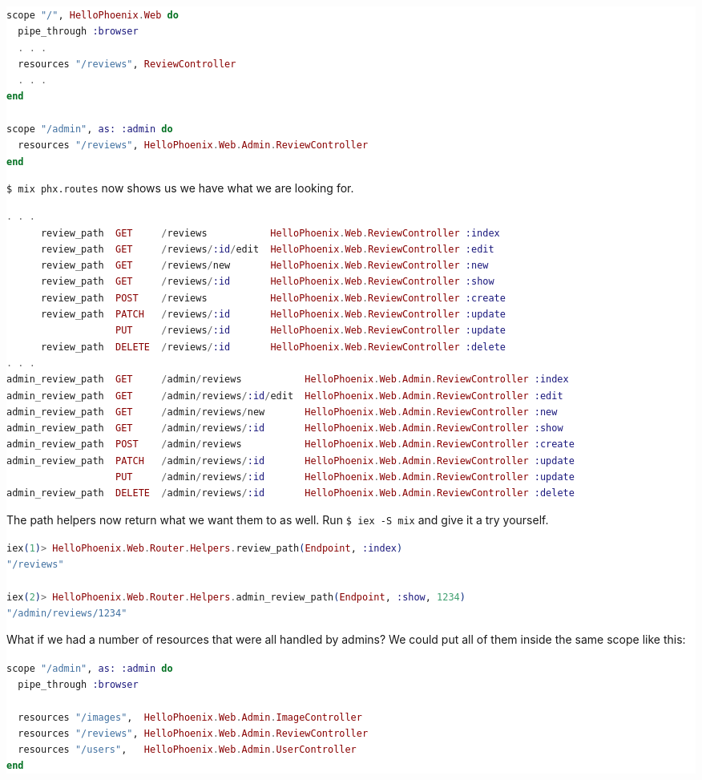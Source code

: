 ```elixir
scope "/", HelloPhoenix.Web do
  pipe_through :browser
  . . .
  resources "/reviews", ReviewController
  . . .
end

scope "/admin", as: :admin do
  resources "/reviews", HelloPhoenix.Web.Admin.ReviewController
end
```

`$ mix phx.routes` now shows us we have what we are looking for.

```elixir
. . .
      review_path  GET     /reviews           HelloPhoenix.Web.ReviewController :index
      review_path  GET     /reviews/:id/edit  HelloPhoenix.Web.ReviewController :edit
      review_path  GET     /reviews/new       HelloPhoenix.Web.ReviewController :new
      review_path  GET     /reviews/:id       HelloPhoenix.Web.ReviewController :show
      review_path  POST    /reviews           HelloPhoenix.Web.ReviewController :create
      review_path  PATCH   /reviews/:id       HelloPhoenix.Web.ReviewController :update
                   PUT     /reviews/:id       HelloPhoenix.Web.ReviewController :update
      review_path  DELETE  /reviews/:id       HelloPhoenix.Web.ReviewController :delete
. . .
admin_review_path  GET     /admin/reviews           HelloPhoenix.Web.Admin.ReviewController :index
admin_review_path  GET     /admin/reviews/:id/edit  HelloPhoenix.Web.Admin.ReviewController :edit
admin_review_path  GET     /admin/reviews/new       HelloPhoenix.Web.Admin.ReviewController :new
admin_review_path  GET     /admin/reviews/:id       HelloPhoenix.Web.Admin.ReviewController :show
admin_review_path  POST    /admin/reviews           HelloPhoenix.Web.Admin.ReviewController :create
admin_review_path  PATCH   /admin/reviews/:id       HelloPhoenix.Web.Admin.ReviewController :update
                   PUT     /admin/reviews/:id       HelloPhoenix.Web.Admin.ReviewController :update
admin_review_path  DELETE  /admin/reviews/:id       HelloPhoenix.Web.Admin.ReviewController :delete
```

The path helpers now return what we want them to as well. Run `$ iex -S mix` and give it a try yourself.

```elixir
iex(1)> HelloPhoenix.Web.Router.Helpers.review_path(Endpoint, :index)
"/reviews"

iex(2)> HelloPhoenix.Web.Router.Helpers.admin_review_path(Endpoint, :show, 1234)
"/admin/reviews/1234"
```

What if we had a number of resources that were all handled by admins? We could put all of them inside the same scope like this:

```elixir
scope "/admin", as: :admin do
  pipe_through :browser

  resources "/images",  HelloPhoenix.Web.Admin.ImageController
  resources "/reviews", HelloPhoenix.Web.Admin.ReviewController
  resources "/users",   HelloPhoenix.Web.Admin.UserController
end
```
